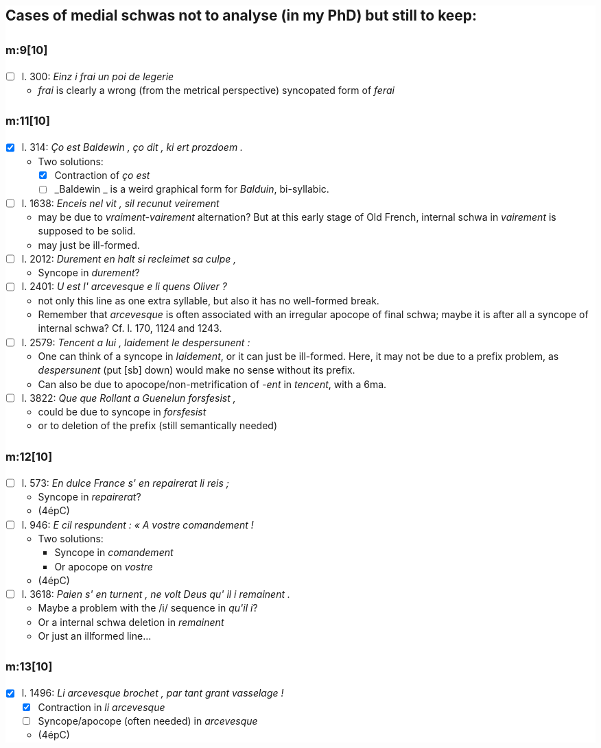 ## Cases of medial schwas not to analyse (in my PhD) but still to keep:

### m:9[10]
- [ ] l. 300: _Einz i frai un poi de legerie_
  - _frai_ is clearly a wrong (from the metrical perspective) syncopated form of _ferai_

### m:11[10]
- [x] l. 314: _Ço est Baldewin , ço dit , ki ert prozdoem ._
  - Two solutions:
    - [x] Contraction of _ço est_
    - [ ] _Baldewin _ is a weird graphical form for _Balduin_, bi-syllabic.
- [ ] l. 1638: _Enceis nel vit , sil recunut veirement_
  - may be due to _vraiment-vairement_ alternation? But at this early stage of Old French, internal schwa in _vairement_ is supposed to be solid.
  - may just be ill-formed.
- [ ] l. 2012: _Durement en halt si recleimet sa culpe ,_
  - Syncope in _durement_?
- [ ] l. 2401: _U est l' arcevesque e li quens Oliver ?_
  - not only this line as one extra syllable, but also it has no well-formed break.
  - Remember that _arcevesque_ is often associated with an irregular apocope of final schwa; maybe it is after all a syncope of internal schwa? Cf. l. 170, 1124 and 1243.
- [ ] l. 2579: _Tencent a lui , laidement le despersunent :_
  - One can think of a syncope in _laidement_, or it can just be ill-formed. Here, it may not be due to a prefix problem, as _despersunent_ (put [sb] down) would make no sense without its prefix.
  - Can also be due to apocope/non-metrification of _-ent_ in _tencent_, with a 6ma.
- [ ] l. 3822: _Que que Rollant a Guenelun forsfesist ,_
  - could be due to syncope in _forsfesist_
  - or to deletion of the prefix (still semantically needed)

### m:12[10]
- [ ] l. 573: _En dulce France s' en repairerat li reis ;_
  - Syncope in _repairerat_?
  - (4épC)
- [ ] l. 946: _E cil respundent : « A vostre comandement !_
  - Two solutions:
    - Syncope in _comandement_
    - Or apocope on _vostre_
  - (4épC)
- [ ] l. 3618: _Paien s' en turnent , ne volt Deus qu' il i remainent ._
  - Maybe a problem with the /i/ sequence in _qu'il i_?
  - Or a internal schwa deletion in _remainent_
  - Or just an illformed line...

### m:13[10]
- [x] l. 1496: _Li arcevesque brochet , par tant grant vasselage !_
  - [x] Contraction in _li arcevesque_
  - [ ] Syncope/apocope (often needed) in _arcevesque_
  - (4épC)

